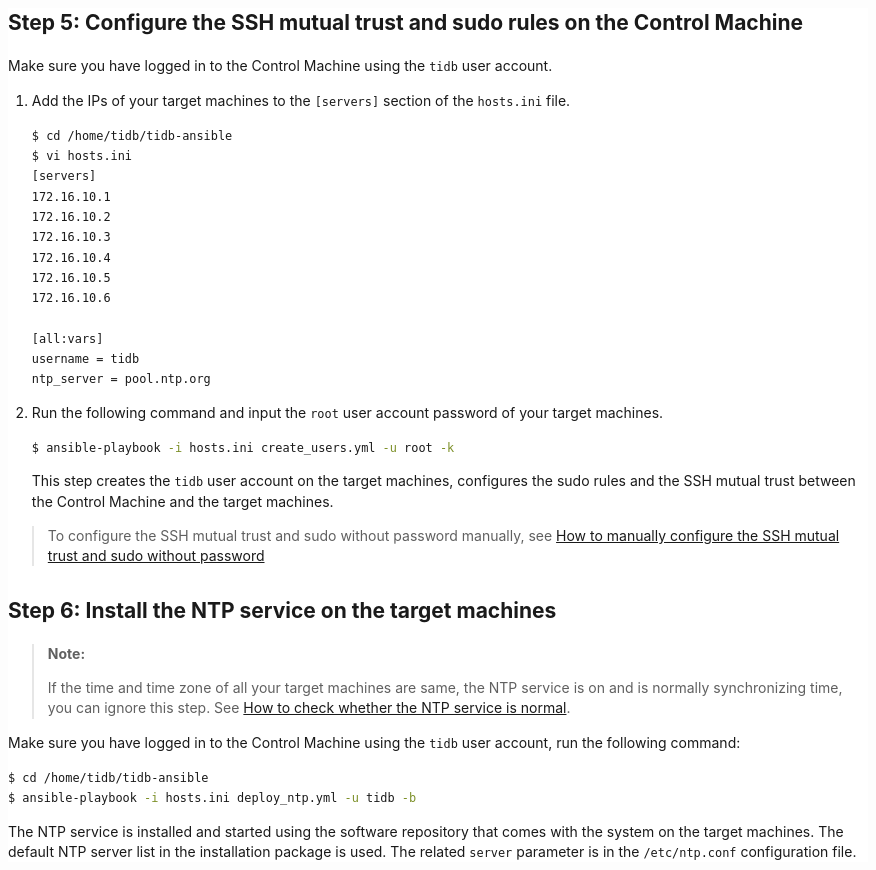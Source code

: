 ## Step 5: Configure the SSH mutual trust and sudo rules on the Control Machine

Make sure you have logged in to the Control Machine using the `tidb` user account.

1. Add the IPs of your target machines to the `[servers]` section of the `hosts.ini` file.

    ```bash
    $ cd /home/tidb/tidb-ansible
    $ vi hosts.ini
    [servers]
    172.16.10.1
    172.16.10.2
    172.16.10.3
    172.16.10.4
    172.16.10.5
    172.16.10.6

    [all:vars]
    username = tidb
    ntp_server = pool.ntp.org
    ```

2. Run the following command and input the `root` user account password of your target machines.

    ```bash
    $ ansible-playbook -i hosts.ini create_users.yml -u root -k
    ```

    This step creates the `tidb` user account on the target machines, configures the sudo rules and the SSH mutual trust between the Control Machine and the target machines.

> To configure the SSH mutual trust and sudo without password manually, see [How to manually configure the SSH mutual trust and sudo without password](#how-to-manually-configure-the-ssh-mutual-trust-and-sudo-without-password)

## Step 6: Install the NTP service on the target machines

> **Note:**
>
> If the time and time zone of all your target machines are same, the NTP service is on and is normally synchronizing time, you can ignore this step. See [How to check whether the NTP service is normal](#how-to-check-whether-the-ntp-service-is-normal).

Make sure you have logged in to the Control Machine using the `tidb` user account, run the following command:

```bash
$ cd /home/tidb/tidb-ansible
$ ansible-playbook -i hosts.ini deploy_ntp.yml -u tidb -b
```

The NTP service is installed and started using the software repository that comes with the system on the target machines. The default NTP server list in the installation package is used. The related `server` parameter is in the `/etc/ntp.conf` configuration file.
